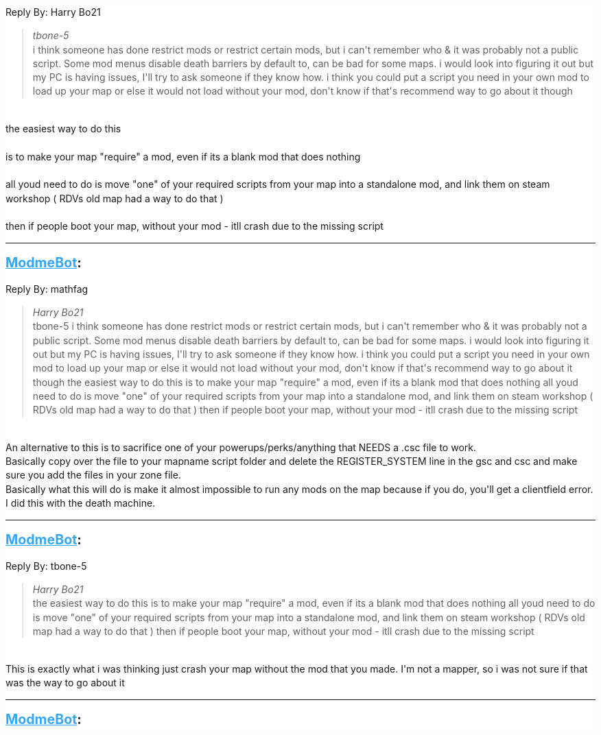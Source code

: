 <p>Reply By: Harry Bo21<br /><blockquote><em>tbone-5</em><br />i think someone has done restrict mods or restrict certain mods, but i can&#39;t remember who &amp; it was probably not a public script. Some mod menus disable death barriers by default to, can be bad for some maps. i would look into figuring it out but my PC is having issues, I&#39;ll try to ask someone if they know how. i think you could put a script you need in your own mod to load up your map or else it would not load without your mod, don&#39;t know if that&#39;s recommend way to go about it though  </blockquote><br /> the easiest way to do this<br /> <br />is to make your map &quot;require&quot; a mod, even if its a blank mod that does nothing<br /> <br />all youd need to do is move &quot;one&quot; of your required scripts from your map into a standalone mod, and link them on steam workshop ( RDVs old map had a way to do that )<br /> <br />then if people boot your map, without your mod - itll crash due to the missing script</p>

---
<strong style="font-size: 1.4em;"><span style="text-decoration: underline;text-decoration-color: #34a7f9;"><span style="color:#34a7f9;">ModmeBot</span></span>:</strong>

<p>Reply By: mathfag<br /><blockquote><em>Harry Bo21</em><br />tbone-5 i think someone has done restrict mods or restrict certain mods, but i can&#39;t remember who &amp; it was probably not a public script. Some mod menus disable death barriers by default to, can be bad for some maps. i would look into figuring it out but my PC is having issues, I&#39;ll try to ask someone if they know how. i think you could put a script you need in your own mod to load up your map or else it would not load without your mod, don&#39;t know if that&#39;s recommend way to go about it though    the easiest way to do this   is to make your map &quot;require&quot; a mod, even if its a blank mod that does nothing   all youd need to do is move &quot;one&quot; of your required scripts from your map into a standalone mod, and link them on steam workshop ( RDVs old map had a way to do that )   then if people boot your map, without your mod - itll crash due to the missing script</blockquote><br /> An alternative to this is to sacrifice one of your powerups/perks/anything that NEEDS a .csc file to work.<br />Basically copy over the file to your mapname script folder and delete the REGISTER_SYSTEM line in the gsc and csc and make sure you add the files in your zone file. <br />Basically what this will do is make it almost impossible to run any mods on the map because if you do, you&#39;ll get a clientfield error.<br />I did this with the death machine.</p>

---
<strong style="font-size: 1.4em;"><span style="text-decoration: underline;text-decoration-color: #34a7f9;"><span style="color:#34a7f9;">ModmeBot</span></span>:</strong>

<p>Reply By: tbone-5<br /><blockquote><em>Harry Bo21</em><br />the easiest way to do this   is to make your map &quot;require&quot; a mod, even if its a blank mod that does nothing   all youd need to do is move &quot;one&quot; of your required scripts from your map into a standalone mod, and link them on steam workshop ( RDVs old map had a way to do that )   then if people boot your map, without your mod - itll crash due to the missing script</blockquote><br /> This is exactly what i was thinking just crash your map without the mod that you made. I&#39;m not a mapper, so i was not sure if that was the way to go about it</p>

---
<strong style="font-size: 1.4em;"><span style="text-decoration: underline;text-decoration-color: #34a7f9;"><span style="color:#34a7f9;">ModmeBot</span></span>:</strong>
